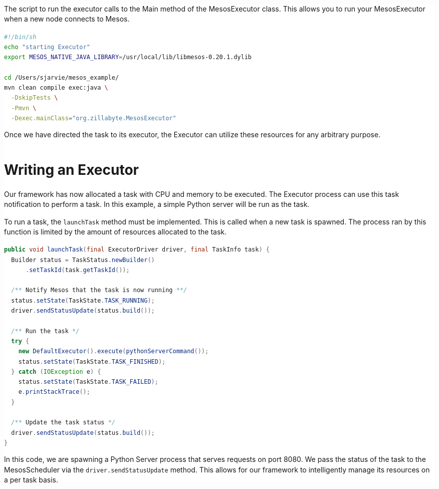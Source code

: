 The script to run the executor calls to the Main method of the MesosExecutor class. This allows you to run your MesosExecutor when a new node connects to Mesos. 

```bash
#!/bin/sh
echo "starting Executor"
export MESOS_NATIVE_JAVA_LIBRARY=/usr/local/lib/libmesos-0.20.1.dylib

cd /Users/sjarvie/mesos_example/
mvn clean compile exec:java \
  -DskipTests \
  -Pmvn \
  -Dexec.mainClass="org.zillabyte.MesosExecutor"
```

Once we have directed the task to its executor, the Executor can utilize these resources for any arbitrary purpose.

# Writing an Executor

Our framework has now allocated a task with CPU and memory to be executed. The Executor process can use this task notification to perform a task. In this example, a simple Python server will be run as the task.

To run a task, the `launchTask` method must be implemented. This is called when a new task is spawned. The process ran by this function is limited by the amount of resources allocated to the task. 

```java
public void launchTask(final ExecutorDriver driver, final TaskInfo task) {
  Builder status = TaskStatus.newBuilder()
      .setTaskId(task.getTaskId());
  
  /** Notify Mesos that the task is now running **/
  status.setState(TaskState.TASK_RUNNING);
  driver.sendStatusUpdate(status.build());

  /** Run the task */
  try {
    new DefaultExecutor().execute(pythonServerCommand());
    status.setState(TaskState.TASK_FINISHED);
  } catch (IOException e) {
    status.setState(TaskState.TASK_FAILED);
    e.printStackTrace();
  } 

  /** Update the task status */
  driver.sendStatusUpdate(status.build());
}
```

In this code, we are spawning a Python Server process that serves requests on port 8080. We pass the status of the task to the MesosScheduler via the `driver.sendStatusUpdate` method. This allows for our framework to intelligently manage its resources on a per task basis.
